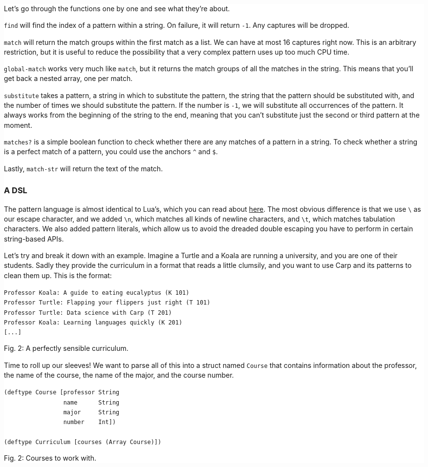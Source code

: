 
Let’s go through the functions one by one and see what they’re about.

`find` will find the index of a pattern within a string. On failure, it will
return `-1`. Any captures will be dropped.

`match` will return the match groups within the first match as a list. We can
have at most 16 captures right now. This is an arbitrary restriction, but it is
useful to reduce the possibility that a very complex pattern uses up too much
CPU time.

`global-match` works very much like `match`, but it returns the match groups of
all the matches in the string. This means that you’ll get back a nested array,
one per match.

`substitute` takes a pattern, a string in which to substitute the pattern, the
string that the pattern should be substituted with, and the number of times we
should substitute the pattern. If the number is `-1`, we will substitute all
occurrences of the pattern. It always works from the beginning of the string to
the end, meaning that you can’t substitute just the second or third pattern at
the moment.

`matches?` is a simple boolean function to check whether there are any matches
of a pattern in a string. To check whether a string is a perfect match of a
pattern, you could use the anchors `^` and `$`.

Lastly, `match-str` will return the text of the match.

### A DSL

The pattern language is almost identical to Lua’s, which you can read about
[here](https://www.lua.org/manual/5.3/manual.html#6.4.1). The most obvious
difference is that we use `\` as our escape character, and we added `\n`, which
matches all kinds of newline characters, and `\t`, which matches tabulation
characters. We also added pattern literals, which allow us to avoid the dreaded
double escaping you have to perform in certain string-based APIs.

Let’s try and break it down with an example. Imagine a Turtle and a Koala are
running a university, and you are one of their students. Sadly they provide
the curriculum in a format that reads a little clumsily, and you want to
use Carp and its patterns to clean them up. This is the format:

```
Professor Koala: A guide to eating eucalyptus (K 101)
Professor Turtle: Flapping your flippers just right (T 101)
Professor Turtle: Data science with Carp (T 201)
Professor Koala: Learning languages quickly (K 201)
[...]
```
<div class="figure-label">Fig. 2: A perfectly sensible curriculum.</div>

Time to roll up our sleeves! We want to parse all of this into a struct named
`Course` that contains information about the professor, the name of the course,
the name of the major, and the course number.

```
(deftype Course [professor String
                 name      String
                 major     String
                 number    Int])

(deftype Curriculum [courses (Array Course)])
```
<div class="figure-label">Fig. 2: Courses to work with.</div>

